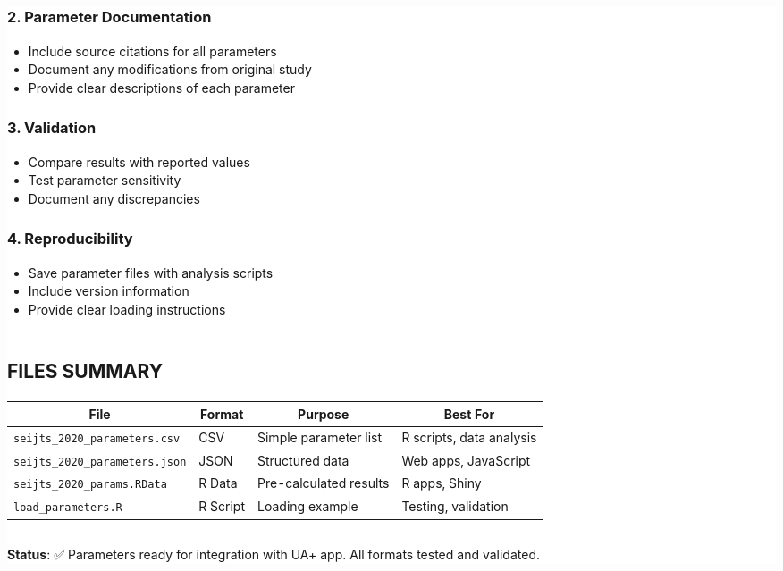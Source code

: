 ### 2. Parameter Documentation
- Include source citations for all parameters
- Document any modifications from original study
- Provide clear descriptions of each parameter

### 3. Validation
- Compare results with reported values
- Test parameter sensitivity
- Document any discrepancies

### 4. Reproducibility
- Save parameter files with analysis scripts
- Include version information
- Provide clear loading instructions

---

## FILES SUMMARY

| File | Format | Purpose | Best For |
|------|--------|---------|----------|
| `seijts_2020_parameters.csv` | CSV | Simple parameter list | R scripts, data analysis |
| `seijts_2020_parameters.json` | JSON | Structured data | Web apps, JavaScript |
| `seijts_2020_params.RData` | R Data | Pre-calculated results | R apps, Shiny |
| `load_parameters.R` | R Script | Loading example | Testing, validation |

---

**Status**: ✅ Parameters ready for integration with UA+ app. All formats tested and validated. 